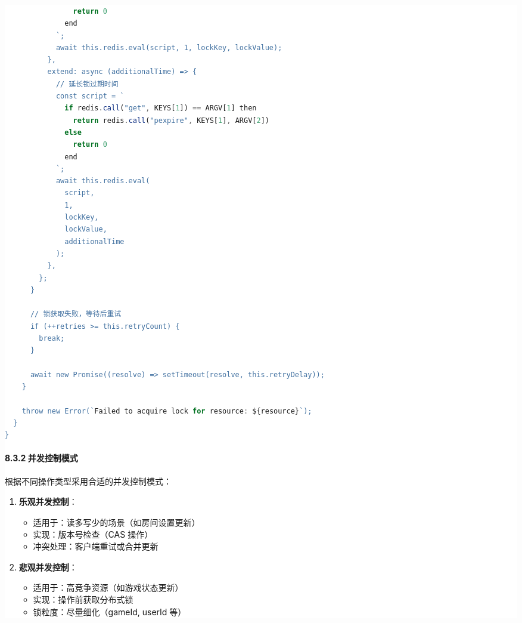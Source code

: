 ```javascript
                return 0
              end
            `;
            await this.redis.eval(script, 1, lockKey, lockValue);
          },
          extend: async (additionalTime) => {
            // 延长锁过期时间
            const script = `
              if redis.call("get", KEYS[1]) == ARGV[1] then
                return redis.call("pexpire", KEYS[1], ARGV[2])
              else
                return 0
              end
            `;
            await this.redis.eval(
              script,
              1,
              lockKey,
              lockValue,
              additionalTime
            );
          },
        };
      }

      // 锁获取失败，等待后重试
      if (++retries >= this.retryCount) {
        break;
      }

      await new Promise((resolve) => setTimeout(resolve, this.retryDelay));
    }

    throw new Error(`Failed to acquire lock for resource: ${resource}`);
  }
}
```

#### 8.3.2 并发控制模式

根据不同操作类型采用合适的并发控制模式：

1. **乐观并发控制**：

   - 适用于：读多写少的场景（如房间设置更新）
   - 实现：版本号检查（CAS 操作）
   - 冲突处理：客户端重试或合并更新

2. **悲观并发控制**：

   - 适用于：高竞争资源（如游戏状态更新）
   - 实现：操作前获取分布式锁
   - 锁粒度：尽量细化（gameId, userId 等）
